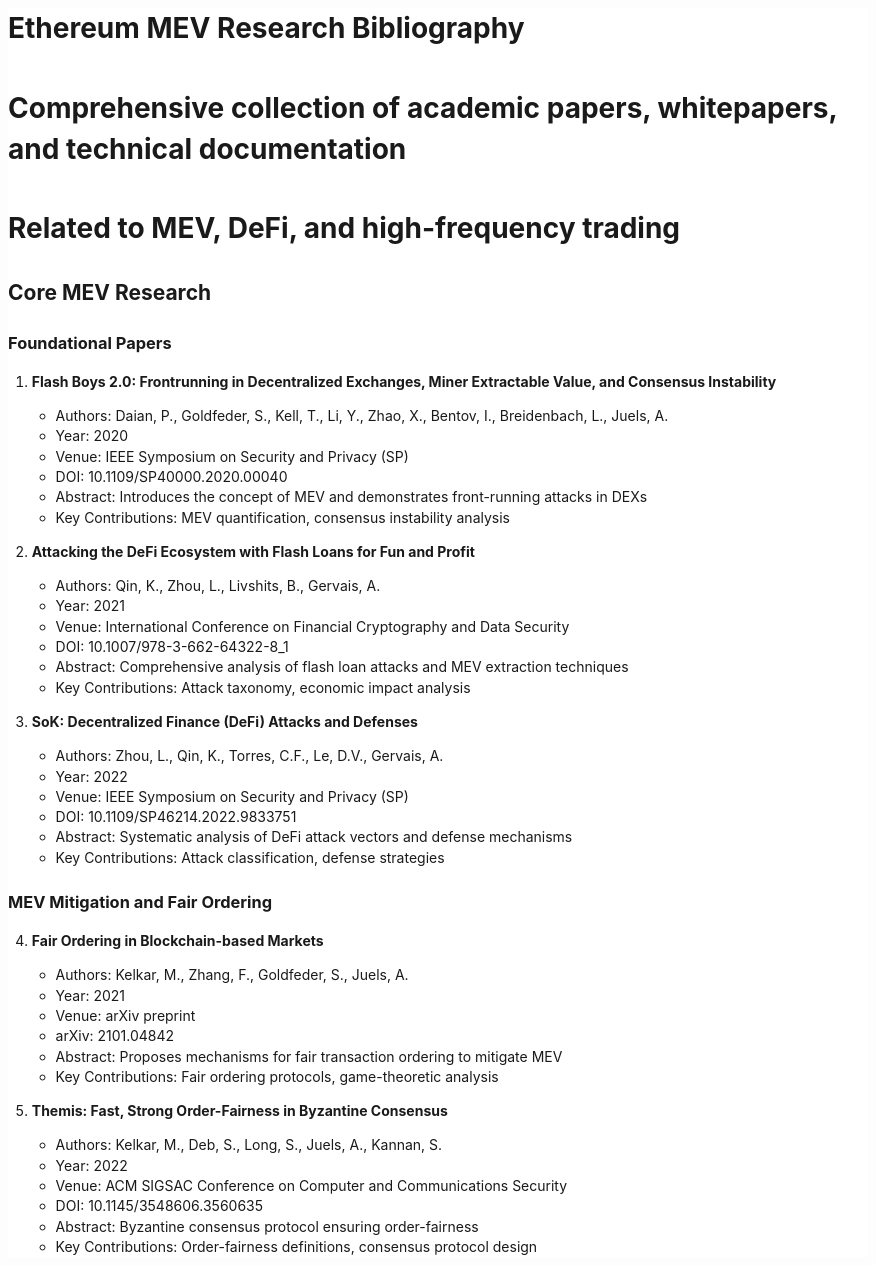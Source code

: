 # Ethereum MEV Research Bibliography
# Comprehensive collection of academic papers, whitepapers, and technical documentation
# Related to MEV, DeFi, and high-frequency trading

## Core MEV Research

### Foundational Papers

1. **Flash Boys 2.0: Frontrunning in Decentralized Exchanges, Miner Extractable Value, and Consensus Instability**
   - Authors: Daian, P., Goldfeder, S., Kell, T., Li, Y., Zhao, X., Bentov, I., Breidenbach, L., Juels, A.
   - Year: 2020
   - Venue: IEEE Symposium on Security and Privacy (SP)
   - DOI: 10.1109/SP40000.2020.00040
   - Abstract: Introduces the concept of MEV and demonstrates front-running attacks in DEXs
   - Key Contributions: MEV quantification, consensus instability analysis

2. **Attacking the DeFi Ecosystem with Flash Loans for Fun and Profit**
   - Authors: Qin, K., Zhou, L., Livshits, B., Gervais, A.
   - Year: 2021
   - Venue: International Conference on Financial Cryptography and Data Security
   - DOI: 10.1007/978-3-662-64322-8_1
   - Abstract: Comprehensive analysis of flash loan attacks and MEV extraction techniques
   - Key Contributions: Attack taxonomy, economic impact analysis

3. **SoK: Decentralized Finance (DeFi) Attacks and Defenses**
   - Authors: Zhou, L., Qin, K., Torres, C.F., Le, D.V., Gervais, A.
   - Year: 2022
   - Venue: IEEE Symposium on Security and Privacy (SP)
   - DOI: 10.1109/SP46214.2022.9833751
   - Abstract: Systematic analysis of DeFi attack vectors and defense mechanisms
   - Key Contributions: Attack classification, defense strategies

### MEV Mitigation and Fair Ordering

4. **Fair Ordering in Blockchain-based Markets**
   - Authors: Kelkar, M., Zhang, F., Goldfeder, S., Juels, A.
   - Year: 2021
   - Venue: arXiv preprint
   - arXiv: 2101.04842
   - Abstract: Proposes mechanisms for fair transaction ordering to mitigate MEV
   - Key Contributions: Fair ordering protocols, game-theoretic analysis

5. **Themis: Fast, Strong Order-Fairness in Byzantine Consensus**
   - Authors: Kelkar, M., Deb, S., Long, S., Juels, A., Kannan, S.
   - Year: 2022
   - Venue: ACM SIGSAC Conference on Computer and Communications Security
   - DOI: 10.1145/3548606.3560635
   - Abstract: Byzantine consensus protocol ensuring order-fairness
   - Key Contributions: Order-fairness definitions, consensus protocol design
